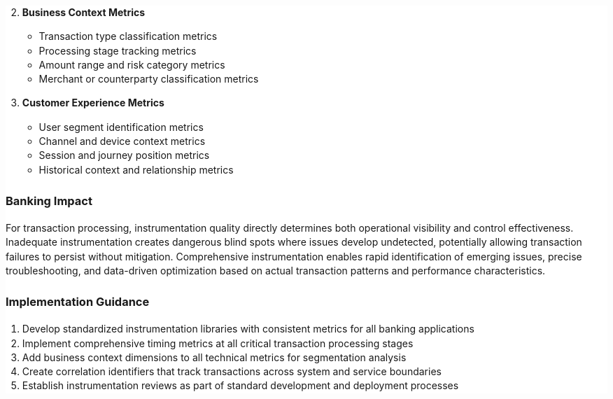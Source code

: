 2. **Business Context Metrics**

   - Transaction type classification metrics
   - Processing stage tracking metrics
   - Amount range and risk category metrics
   - Merchant or counterparty classification metrics

3. **Customer Experience Metrics**

   - User segment identification metrics
   - Channel and device context metrics
   - Session and journey position metrics
   - Historical context and relationship metrics

### Banking Impact

For transaction processing, instrumentation quality directly determines both operational visibility and control effectiveness. Inadequate instrumentation creates dangerous blind spots where issues develop undetected, potentially allowing transaction failures to persist without mitigation. Comprehensive instrumentation enables rapid identification of emerging issues, precise troubleshooting, and data-driven optimization based on actual transaction patterns and performance characteristics.

### Implementation Guidance

1. Develop standardized instrumentation libraries with consistent metrics for all banking applications
2. Implement comprehensive timing metrics at all critical transaction processing stages
3. Add business context dimensions to all technical metrics for segmentation analysis
4. Create correlation identifiers that track transactions across system and service boundaries
5. Establish instrumentation reviews as part of standard development and deployment processes
